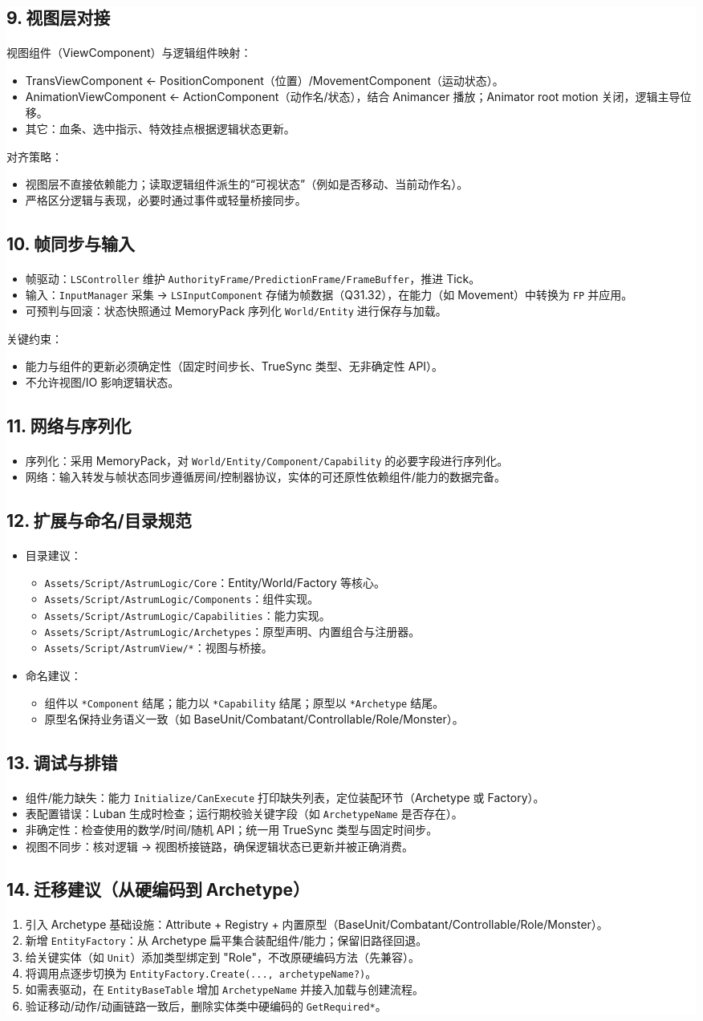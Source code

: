 ## 9. 视图层对接

视图组件（ViewComponent）与逻辑组件映射：
- TransViewComponent ← PositionComponent（位置）/MovementComponent（运动状态）。
- AnimationViewComponent ← ActionComponent（动作名/状态），结合 Animancer 播放；Animator root motion 关闭，逻辑主导位移。
- 其它：血条、选中指示、特效挂点根据逻辑状态更新。

对齐策略：
- 视图层不直接依赖能力；读取逻辑组件派生的“可视状态”（例如是否移动、当前动作名）。
- 严格区分逻辑与表现，必要时通过事件或轻量桥接同步。

## 10. 帧同步与输入

- 帧驱动：`LSController` 维护 `AuthorityFrame/PredictionFrame/FrameBuffer`，推进 Tick。
- 输入：`InputManager` 采集 → `LSInputComponent` 存储为帧数据（Q31.32），在能力（如 Movement）中转换为 `FP` 并应用。
- 可预判与回滚：状态快照通过 MemoryPack 序列化 `World/Entity` 进行保存与加载。

关键约束：
- 能力与组件的更新必须确定性（固定时间步长、TrueSync 类型、无非确定性 API）。
- 不允许视图/IO 影响逻辑状态。

## 11. 网络与序列化

- 序列化：采用 MemoryPack，对 `World/Entity/Component/Capability` 的必要字段进行序列化。
- 网络：输入转发与帧状态同步遵循房间/控制器协议，实体的可还原性依赖组件/能力的数据完备。

## 12. 扩展与命名/目录规范

- 目录建议：
  - `Assets/Script/AstrumLogic/Core`：Entity/World/Factory 等核心。
  - `Assets/Script/AstrumLogic/Components`：组件实现。
  - `Assets/Script/AstrumLogic/Capabilities`：能力实现。
  - `Assets/Script/AstrumLogic/Archetypes`：原型声明、内置组合与注册器。
  - `Assets/Script/AstrumView/*`：视图与桥接。

- 命名建议：
  - 组件以 `*Component` 结尾；能力以 `*Capability` 结尾；原型以 `*Archetype` 结尾。
  - 原型名保持业务语义一致（如 BaseUnit/Combatant/Controllable/Role/Monster）。

## 13. 调试与排错

- 组件/能力缺失：能力 `Initialize/CanExecute` 打印缺失列表，定位装配环节（Archetype 或 Factory）。
- 表配置错误：Luban 生成时检查；运行期校验关键字段（如 `ArchetypeName` 是否存在）。
- 非确定性：检查使用的数学/时间/随机 API；统一用 TrueSync 类型与固定时间步。
- 视图不同步：核对逻辑 → 视图桥接链路，确保逻辑状态已更新并被正确消费。

## 14. 迁移建议（从硬编码到 Archetype）

1) 引入 Archetype 基础设施：Attribute + Registry + 内置原型（BaseUnit/Combatant/Controllable/Role/Monster）。
2) 新增 `EntityFactory`：从 Archetype 扁平集合装配组件/能力；保留旧路径回退。
3) 给关键实体（如 `Unit`）添加类型绑定到 "Role"，不改原硬编码方法（先兼容）。
4) 将调用点逐步切换为 `EntityFactory.Create(..., archetypeName?)`。
5) 如需表驱动，在 `EntityBaseTable` 增加 `ArchetypeName` 并接入加载与创建流程。
6) 验证移动/动作/动画链路一致后，删除实体类中硬编码的 `GetRequired*`。
